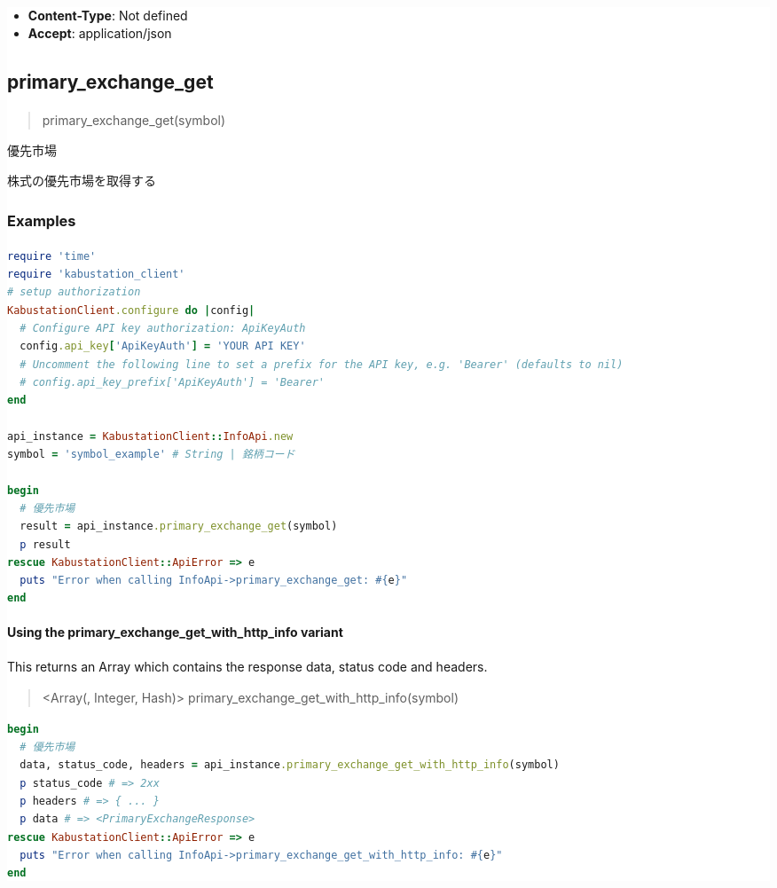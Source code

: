 - **Content-Type**: Not defined
- **Accept**: application/json


## primary_exchange_get

> <PrimaryExchangeResponse> primary_exchange_get(symbol)

優先市場

株式の優先市場を取得する

### Examples

```ruby
require 'time'
require 'kabustation_client'
# setup authorization
KabustationClient.configure do |config|
  # Configure API key authorization: ApiKeyAuth
  config.api_key['ApiKeyAuth'] = 'YOUR API KEY'
  # Uncomment the following line to set a prefix for the API key, e.g. 'Bearer' (defaults to nil)
  # config.api_key_prefix['ApiKeyAuth'] = 'Bearer'
end

api_instance = KabustationClient::InfoApi.new
symbol = 'symbol_example' # String | 銘柄コード

begin
  # 優先市場
  result = api_instance.primary_exchange_get(symbol)
  p result
rescue KabustationClient::ApiError => e
  puts "Error when calling InfoApi->primary_exchange_get: #{e}"
end
```

#### Using the primary_exchange_get_with_http_info variant

This returns an Array which contains the response data, status code and headers.

> <Array(<PrimaryExchangeResponse>, Integer, Hash)> primary_exchange_get_with_http_info(symbol)

```ruby
begin
  # 優先市場
  data, status_code, headers = api_instance.primary_exchange_get_with_http_info(symbol)
  p status_code # => 2xx
  p headers # => { ... }
  p data # => <PrimaryExchangeResponse>
rescue KabustationClient::ApiError => e
  puts "Error when calling InfoApi->primary_exchange_get_with_http_info: #{e}"
end
```

